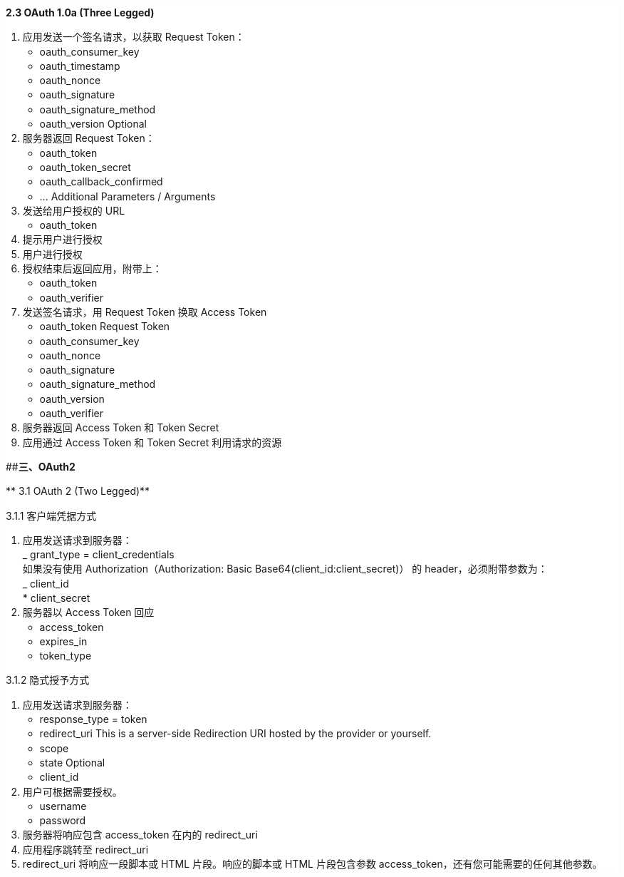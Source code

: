 **2.3 OAuth 1.0a (Three Legged)**

1. 应用发送一个签名请求，以获取 Request Token：
   - oauth_consumer_key
   - oauth_timestamp
   - oauth_nonce
   - oauth_signature
   - oauth_signature_method
   - oauth_version Optional
2. 服务器返回 Request Token：
   - oauth_token
   - oauth_token_secret
   - oauth_callback_confirmed
   - … Additional Parameters / Arguments
3. 发送给用户授权的 URL
   - oauth_token
4. 提示用户进行授权
5. 用户进行授权
6. 授权结束后返回应用，附带上：
   - oauth_token
   - oauth_verifier
7. 发送签名请求，用 Request Token 换取 Access Token
   - oauth_token Request Token
   - oauth_consumer_key
   - oauth_nonce
   - oauth_signature
   - oauth_signature_method
   - oauth_version
   - oauth_verifier
8. 服务器返回 Access Token 和 Token Secret
9. 应用通过 Access Token 和 Token Secret 利用请求的资源

##**三、OAuth2**

** 3.1 OAuth 2 (Two Legged)**

3.1.1 客户端凭据方式

1. 应用发送请求到服务器：  
    _ grant_type = client_credentials  
   如果没有使用 Authorization（Authorization: Basic Base64(client_id:client_secret)） 的 header，必须附带参数为：  
    _ client_id  
    \* client_secret
2. 服务器以 Access Token 回应
   - access_token
   - expires_in
   - token_type

3.1.2 隐式授予方式

1. 应用发送请求到服务器：
   - response_type = token
   - redirect_uri This is a server-side Redirection URI hosted by the provider or yourself.
   - scope
   - state Optional
   - client_id
2. 用户可根据需要授权。
   - username
   - password
3. 服务器将响应包含 access_token 在内的 redirect_uri
4. 应用程序跳转至 redirect_uri
5. redirect_uri 将响应一段脚本或 HTML 片段。响应的脚本或 HTML 片段包含参数 access_token，还有您可能需要的任何其他参数。
